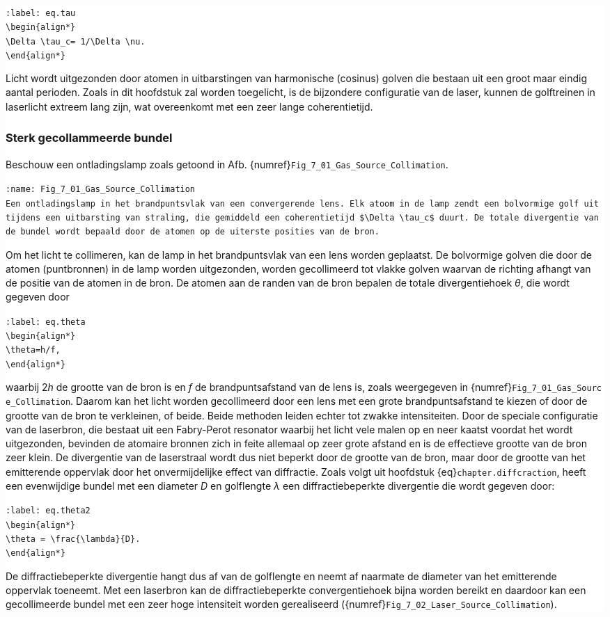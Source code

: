 ```{math}
:label: eq.tau
\begin{align*}
\Delta \tau_c= 1/\Delta \nu.
\end{align*}
```
Licht wordt uitgezonden door atomen in uitbarstingen van harmonische (cosinus) golven die bestaan uit een groot maar eindig aantal perioden. Zoals in dit hoofdstuk zal worden toegelicht, is de bijzondere configuratie van de laser, kunnen de golftreinen in laserlicht extreem lang zijn, wat overeenkomt met een zeer lange coherentietijd.
### Sterk gecollammeerde bundel
Beschouw een ontladingslamp zoals getoond in Afb. {numref}`Fig_7_01_Gas_Source_Collimation`.

```{figure} Images/Chapter_7/7_01_Gas_Source_Collimation.png
:name: Fig_7_01_Gas_Source_Collimation
Een ontladingslamp in het brandpuntsvlak van een convergerende lens. Elk atoom in de lamp zendt een bolvormige golf uit tijdens een uitbarsting van straling, die gemiddeld een coherentietijd $\Delta \tau_c$ duurt. De totale divergentie van de bundel wordt bepaald door de atomen op de uiterste posities van de bron. 
```

Om het licht te collimeren, kan de lamp in het brandpuntsvlak van een lens worden geplaatst.
De bolvormige golven die door de atomen (puntbronnen) in de lamp worden uitgezonden, worden gecollimeerd tot vlakke golven waarvan de richting afhangt van de positie van de atomen in de bron. De atomen aan de randen van de bron bepalen de totale divergentiehoek $\theta$, die wordt gegeven door

```{math}
:label: eq.theta
\begin{align*}
\theta=h/f,
\end{align*}
```
waarbij $2h$ de grootte van de bron is en $f$ de brandpuntsafstand van de lens is, zoals weergegeven in {numref}`Fig_7_01_Gas_Source_Collimation`. Daarom kan het licht worden gecollimeerd door een lens met een grote brandpuntsafstand te kiezen of door de grootte van de bron te verkleinen, of beide. Beide methoden leiden echter tot zwakke intensiteiten.
Door de speciale configuratie van de laserbron, die bestaat uit een Fabry-Perot resonator waarbij het licht vele malen op en neer kaatst voordat het wordt uitgezonden, bevinden de atomaire bronnen zich in feite allemaal op zeer grote afstand en is de effectieve grootte van de bron zeer klein. De divergentie van de laserstraal wordt dus niet beperkt door de grootte van de bron, maar door de grootte van het emitterende oppervlak door het onvermijdelijke effect van diffractie.
Zoals volgt uit hoofdstuk {eq}`chapter.diffcraction`, heeft een evenwijdige bundel met een diameter $D$ en golflengte $\lambda$
een diffractiebeperkte divergentie die wordt gegeven door:

```{math}
:label: eq.theta2
\begin{align*}
\theta = \frac{\lambda}{D}.
\end{align*}
```
De diffractiebeperkte divergentie hangt dus af van de golflengte en neemt af naarmate de diameter van het emitterende oppervlak toeneemt. Met een laserbron kan de diffractiebeperkte convergentiehoek bijna worden bereikt en daardoor kan een gecollimeerde bundel met een zeer hoge intensiteit worden gerealiseerd ({numref}`Fig_7_02_Laser_Source_Collimation`).
